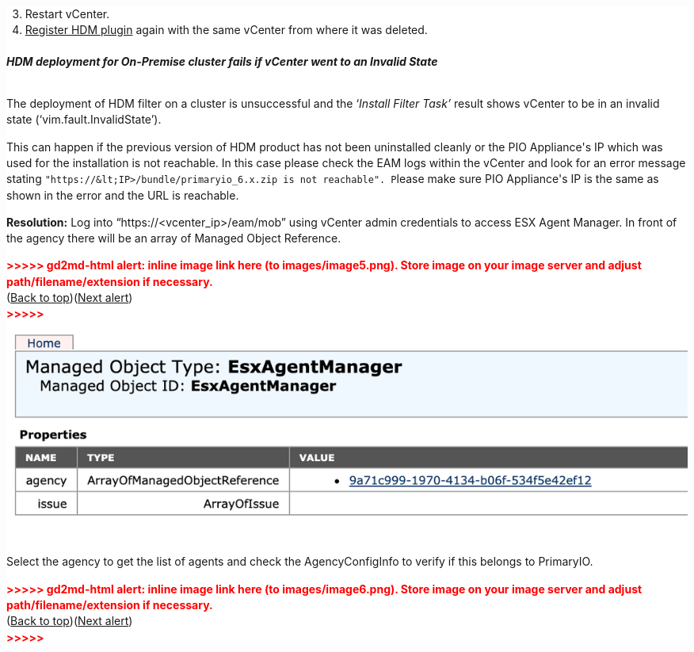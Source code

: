 

3. Restart vCenter.
4. [Register HDM plugin](https://docs.google.com/document/d/18amfu5ZjgqTv-qsmg2pdA__MILma4K1mQlgIxF8p3N0/edit#heading=h.1v1yuxt) again with the same vCenter from where it was deleted.


###### **HDM deployment for On-Premise cluster fails if vCenter went to an Invalid State**

The deployment of HDM filter on a cluster is unsuccessful and the ‘_Install Filter Task’_ result shows vCenter to be in an invalid state (‘vim.fault.InvalidState’).  

This can happen if the previous version of HDM product has not been uninstalled cleanly or the PIO Appliance's IP which was used for the installation is not reachable. In this case please check the EAM logs within the vCenter and look for an error message stating `"https://&lt;IP>/bundle/primaryio_6.x.zip is not reachable". P`lease make sure PIO Appliance's IP is the same as shown in the error and the URL is reachable.

**Resolution:** Log into “https://&lt;vcenter_ip>/eam/mob” using vCenter admin credentials to access ESX Agent Manager. In front of the agency there will be an array of Managed Object Reference. 



<p id="gdcalert5" ><span style="color: red; font-weight: bold">>>>>>  gd2md-html alert: inline image link here (to images/image5.png). Store image on your image server and adjust path/filename/extension if necessary. </span><br>(<a href="#">Back to top</a>)(<a href="#gdcalert6">Next alert</a>)<br><span style="color: red; font-weight: bold">>>>>> </span></p>


![alt_text](images/image5.png "image_tooltip")


Select the agency to get the list of agents and check the AgencyConfigInfo to verify if this belongs to PrimaryIO. 

<p id="gdcalert6" ><span style="color: red; font-weight: bold">>>>>>  gd2md-html alert: inline image link here (to images/image6.png). Store image on your image server and adjust path/filename/extension if necessary. </span><br>(<a href="#">Back to top</a>)(<a href="#gdcalert7">Next alert</a>)<br><span style="color: red; font-weight: bold">>>>>> </span></p>

